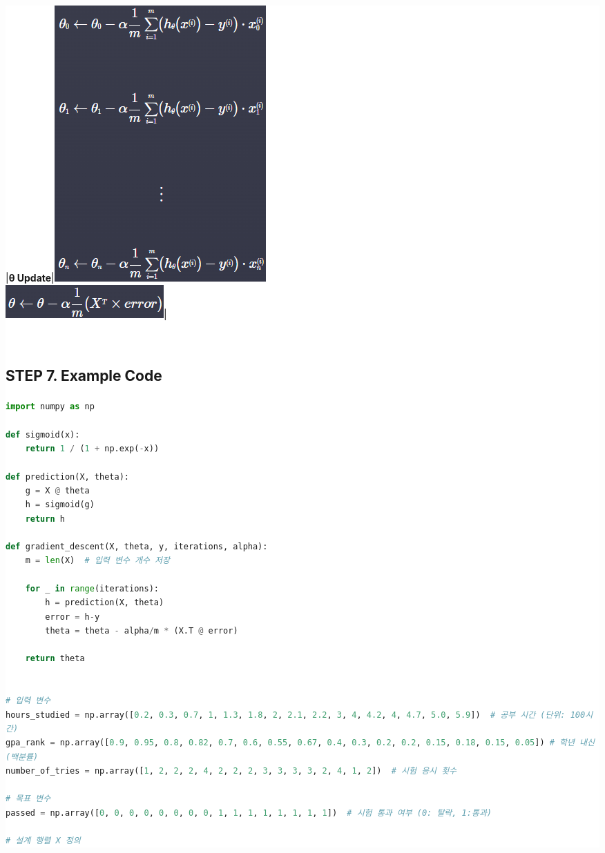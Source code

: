|**θ Update**|![image-20230418084706539](./../../../images/menu6-sub2-sub5-logistic-regression/image-20230418084706539.png)<br><img src="./../../../images/menu6-sub2-sub5-logistic-regression/image-20230418084725023.png" alt="image-20230418084725023"  />|

<br>



## STEP 7. Example Code

```python
import numpy as np

def sigmoid(x):
    return 1 / (1 + np.exp(-x))
    
def prediction(X, theta):
    g = X @ theta
    h = sigmoid(g)
    return h
    
def gradient_descent(X, theta, y, iterations, alpha):
    m = len(X)  # 입력 변수 개수 저장

    for _ in range(iterations):
        h = prediction(X, theta)
        error = h-y
        theta = theta - alpha/m * (X.T @ error)
            
    return theta
    
    
# 입력 변수
hours_studied = np.array([0.2, 0.3, 0.7, 1, 1.3, 1.8, 2, 2.1, 2.2, 3, 4, 4.2, 4, 4.7, 5.0, 5.9])  # 공부 시간 (단위: 100시간)
gpa_rank = np.array([0.9, 0.95, 0.8, 0.82, 0.7, 0.6, 0.55, 0.67, 0.4, 0.3, 0.2, 0.2, 0.15, 0.18, 0.15, 0.05]) # 학년 내신 (백분률)
number_of_tries = np.array([1, 2, 2, 2, 4, 2, 2, 2, 3, 3, 3, 3, 2, 4, 1, 2])  # 시험 응시 횟수

# 목표 변수
passed = np.array([0, 0, 0, 0, 0, 0, 0, 0, 1, 1, 1, 1, 1, 1, 1, 1])  # 시험 통과 여부 (0: 탈락, 1:통과)

# 설계 행렬 X 정의
```